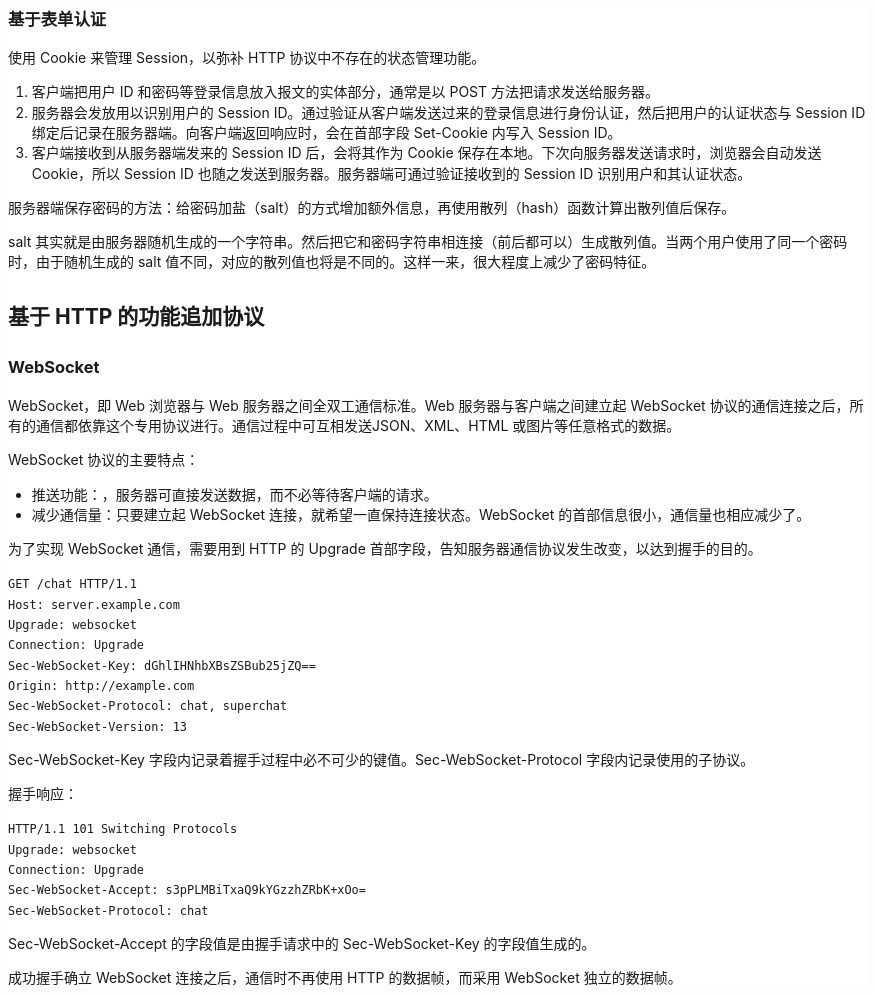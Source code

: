 ### 基于表单认证

使用 Cookie 来管理 Session，以弥补 HTTP 协议中不存在的状态管理功能。

1. 客户端把用户 ID 和密码等登录信息放入报文的实体部分，通常是以 POST 方法把请求发送给服务器。
2. 服务器会发放用以识别用户的 Session ID。通过验证从客户端发送过来的登录信息进行身份认证，然后把用户的认证状态与 Session ID 绑定后记录在服务器端。向客户端返回响应时，会在首部字段 Set-Cookie 内写入 Session ID。
3. 客户端接收到从服务器端发来的 Session ID 后，会将其作为 Cookie 保存在本地。下次向服务器发送请求时，浏览器会自动发送 Cookie，所以 Session ID 也随之发送到服务器。服务器端可通过验证接收到的 Session ID 识别用户和其认证状态。

服务器端保存密码的方法：给密码加盐（salt）的方式增加额外信息，再使用散列（hash）函数计算出散列值后保存。

salt 其实就是由服务器随机生成的一个字符串。然后把它和密码字符串相连接（前后都可以）生成散列值。当两个用户使用了同一个密码时，由于随机生成的 salt 值不同，对应的散列值也将是不同的。这样一来，很大程度上减少了密码特征。



## 基于 HTTP 的功能追加协议

### WebSocket

WebSocket，即 Web 浏览器与 Web 服务器之间全双工通信标准。Web 服务器与客户端之间建立起 WebSocket 协议的通信连接之后，所有的通信都依靠这个专用协议进行。通信过程中可互相发送JSON、XML、HTML 或图片等任意格式的数据。

WebSocket 协议的主要特点：

- 推送功能：，服务器可直接发送数据，而不必等待客户端的请求。
- 减少通信量：只要建立起 WebSocket 连接，就希望一直保持连接状态。WebSocket 的首部信息很小，通信量也相应减少了。

为了实现 WebSocket 通信，需要用到 HTTP 的 Upgrade 首部字段，告知服务器通信协议发生改变，以达到握手的目的。

````http
GET /chat HTTP/1.1
Host: server.example.com
Upgrade: websocket
Connection: Upgrade
Sec-WebSocket-Key: dGhlIHNhbXBsZSBub25jZQ==
Origin: http://example.com
Sec-WebSocket-Protocol: chat, superchat
Sec-WebSocket-Version: 13
````

Sec-WebSocket-Key 字段内记录着握手过程中必不可少的键值。Sec-WebSocket-Protocol 字段内记录使用的子协议。

握手响应：

````http
HTTP/1.1 101 Switching Protocols
Upgrade: websocket
Connection: Upgrade
Sec-WebSocket-Accept: s3pPLMBiTxaQ9kYGzzhZRbK+xOo=
Sec-WebSocket-Protocol: chat
````

Sec-WebSocket-Accept 的字段值是由握手请求中的 Sec-WebSocket-Key 的字段值生成的。

成功握手确立 WebSocket 连接之后，通信时不再使用 HTTP 的数据帧，而采用 WebSocket 独立的数据帧。
